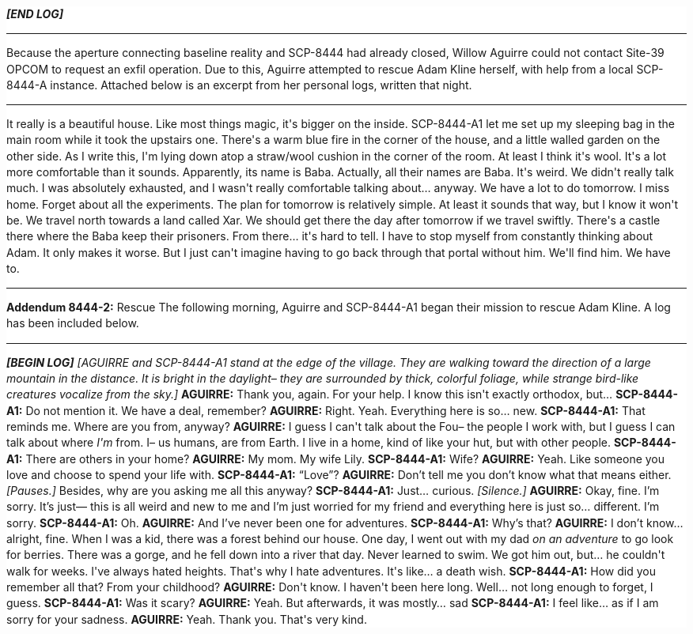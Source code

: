 _**[END LOG]**_
* * *
Because the aperture connecting baseline reality and SCP-8444 had already closed, Willow Aguirre could not contact Site-39 OPCOM to request an exfil operation. Due to this, Aguirre attempted to rescue Adam Kline herself, with help from a local SCP-8444-A instance. Attached below is an excerpt from her personal logs, written that night.
* * *
It really is a beautiful house.
Like most things magic, it's bigger on the inside. SCP-8444-A1 let me set up my sleeping bag in the main room while it took the upstairs one. There's a warm blue fire in the corner of the house, and a little walled garden on the other side. As I write this, I'm lying down atop a straw/wool cushion in the corner of the room. At least I think it's wool. It's a lot more comfortable than it sounds.
Apparently, its name is Baba. Actually, all their names are Baba. It's weird. We didn't really talk much. I was absolutely exhausted, and I wasn't really comfortable talking about… anyway. We have a lot to do tomorrow.
I miss home.
Forget about all the experiments. The plan for tomorrow is relatively simple. At least it sounds that way, but I know it won't be. We travel north towards a land called Xar. We should get there the day after tomorrow if we travel swiftly. There's a castle there where the Baba keep their prisoners. From there… it's hard to tell.
I have to stop myself from constantly thinking about Adam. It only makes it worse. But I just can't imagine having to go back through that portal without him.
We'll find him. We have to.
* * *
**Addendum 8444-2:** Rescue
The following morning, Aguirre and SCP-8444-A1 began their mission to rescue Adam Kline. A log has been included below.
* * *
**_[BEGIN LOG]_**
_[AGUIRRE and SCP-8444-A1 stand at the edge of the village. They are walking toward the direction of a large mountain in the distance. It is bright in the daylight– they are surrounded by thick, colorful foliage, while strange bird-like creatures vocalize from the sky.]_
**AGUIRRE:** Thank you, again. For your help. I know this isn't exactly orthodox, but…
**SCP-8444-A1:** Do not mention it. We have a deal, remember?
**AGUIRRE:** Right. Yeah. Everything here is so… new.
**SCP-8444-A1:** That reminds me. Where are you from, anyway?
**AGUIRRE:** I guess I can't talk about the Fou– the people I work with, but I guess I can talk about where _I'm_ from. I– us humans, are from Earth. I live in a home, kind of like your hut, but with other people.
**SCP-8444-A1:** There are others in your home?
**AGUIRRE:** My mom. My wife Lily.
**SCP-8444-A1:** Wife?
**AGUIRRE:** Yeah. Like someone you love and choose to spend your life with.
**SCP-8444-A1:** “Love”?
**AGUIRRE:** Don’t tell me you don’t know what that means either. _[Pauses.]_ Besides, why are you asking me all this anyway?
**SCP-8444-A1:** Just… curious.
_[Silence.]_
**AGUIRRE:** Okay, fine. I’m sorry. It’s just— this is all weird and new to me and I’m just worried for my friend and everything here is just so… different. I’m sorry.
**SCP-8444-A1:** Oh.
**AGUIRRE:** And I’ve never been one for adventures.
**SCP-8444-A1:** Why’s that?
**AGUIRRE:** I don’t know… alright, fine. When I was a kid, there was a forest behind our house. One day, I went out with my dad _on an adventure_ to go look for berries. There was a gorge, and he fell down into a river that day. Never learned to swim. We got him out, but… he couldn't walk for weeks. I've always hated heights. That's why I hate adventures. It's like… a death wish.
**SCP-8444-A1:** How did you remember all that? From your childhood?
**AGUIRRE:** Don't know. I haven't been here long. Well… not long enough to forget, I guess.
**SCP-8444-A1:** Was it scary?
**AGUIRRE:** Yeah. But afterwards, it was mostly… sad
**SCP-8444-A1:** I feel like… as if I am sorry for your sadness.
**AGUIRRE:** Yeah. Thank you. That's very kind.